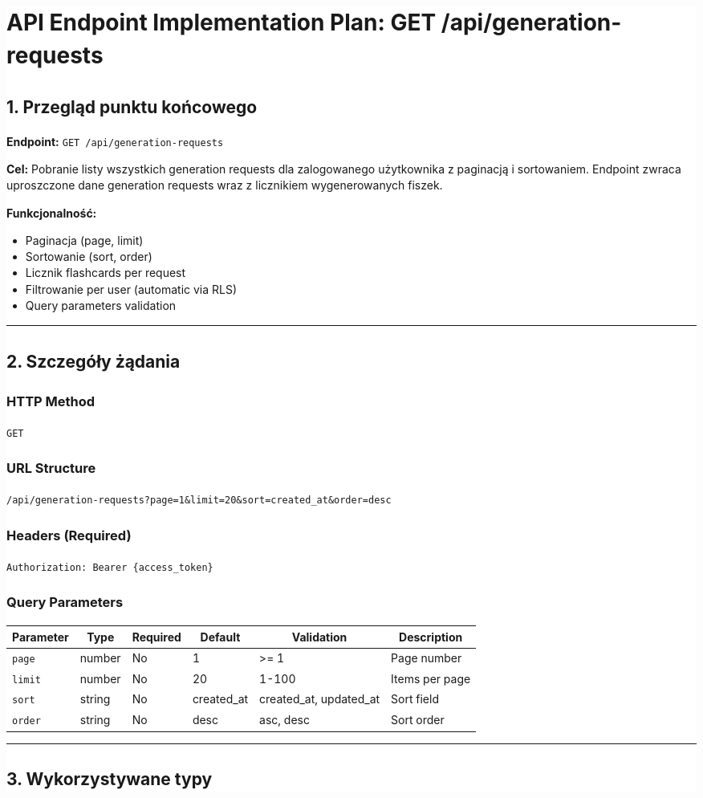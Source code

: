# API Endpoint Implementation Plan: GET /api/generation-requests

## 1. Przegląd punktu końcowego

**Endpoint:** `GET /api/generation-requests`

**Cel:** Pobranie listy wszystkich generation requests dla zalogowanego użytkownika z paginacją i sortowaniem. Endpoint zwraca uproszczone dane generation requests wraz z licznikiem wygenerowanych fiszek.

**Funkcjonalność:**
- Paginacja (page, limit)
- Sortowanie (sort, order)
- Licznik flashcards per request
- Filtrowanie per user (automatic via RLS)
- Query parameters validation

---

## 2. Szczegóły żądania

### HTTP Method
`GET`

### URL Structure
```
/api/generation-requests?page=1&limit=20&sort=created_at&order=desc
```

### Headers (Required)
```http
Authorization: Bearer {access_token}
```

### Query Parameters

| Parameter | Type | Required | Default | Validation | Description |
|-----------|------|----------|---------|------------|-------------|
| `page` | number | No | 1 | >= 1 | Page number |
| `limit` | number | No | 20 | 1-100 | Items per page |
| `sort` | string | No | created_at | created_at, updated_at | Sort field |
| `order` | string | No | desc | asc, desc | Sort order |

---

## 3. Wykorzystywane typy

